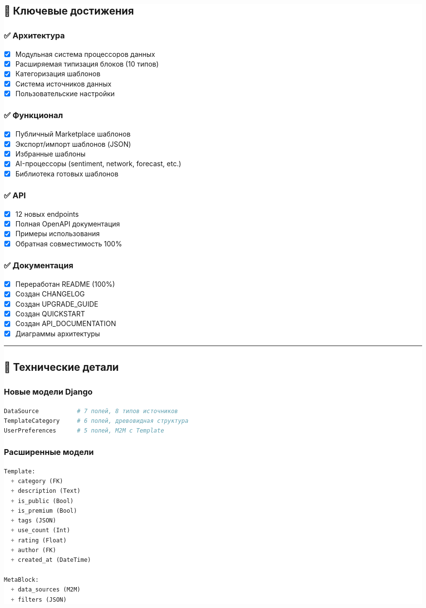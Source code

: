 
## 🎯 Ключевые достижения

### ✅ Архитектура

- [x] Модульная система процессоров данных
- [x] Расширяемая типизация блоков (10 типов)
- [x] Категоризация шаблонов
- [x] Система источников данных
- [x] Пользовательские настройки

### ✅ Функционал

- [x] Публичный Marketplace шаблонов
- [x] Экспорт/импорт шаблонов (JSON)
- [x] Избранные шаблоны
- [x] AI-процессоры (sentiment, network, forecast, etc.)
- [x] Библиотека готовых шаблонов

### ✅ API

- [x] 12 новых endpoints
- [x] Полная OpenAPI документация
- [x] Примеры использования
- [x] Обратная совместимость 100%

### ✅ Документация

- [x] Переработан README (100%)
- [x] Создан CHANGELOG
- [x] Создан UPGRADE_GUIDE
- [x] Создан QUICKSTART
- [x] Создан API_DOCUMENTATION
- [x] Диаграммы архитектуры

---

## 🔧 Технические детали

### Новые модели Django

```python
DataSource           # 7 полей, 8 типов источников
TemplateCategory     # 6 полей, древовидная структура
UserPreferences      # 5 полей, M2M с Template
```

### Расширенные модели

```python
Template:
  + category (FK)
  + description (Text)
  + is_public (Bool)
  + is_premium (Bool)
  + tags (JSON)
  + use_count (Int)
  + rating (Float)
  + author (FK)
  + created_at (DateTime)

MetaBlock:
  + data_sources (M2M)
  + filters (JSON)
```
